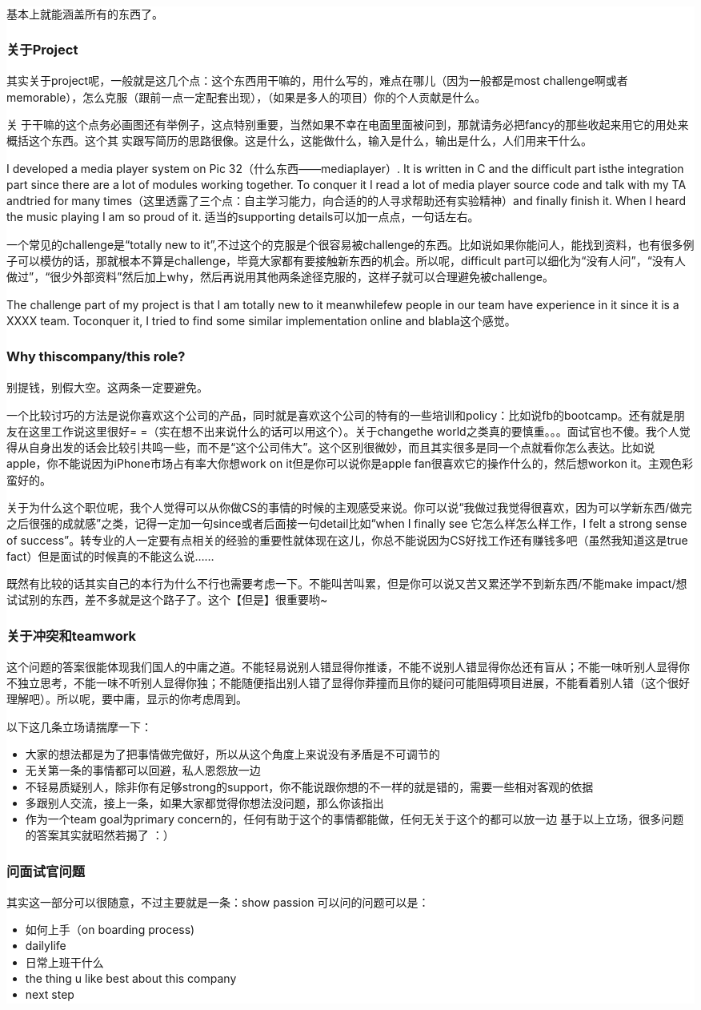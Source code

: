 基本上就能涵盖所有的东西了。


### 关于Project

其实关于project呢，一般就是这几个点：这个东西用干嘛的，用什么写的，难点在哪儿（因为一般都是most challenge啊或者memorable），怎么克服（跟前一点一定配套出现），（如果是多人的项目）你的个人贡献是什么。

关 于干嘛的这个点务必画图还有举例子，这点特别重要，当然如果不幸在电面里面被问到，那就请务必把fancy的那些收起来用它的用处来概括这个东西。这个其 实跟写简历的思路很像。这是什么，这能做什么，输入是什么，输出是什么，人们用来干什么。

I developed a media player system on Pic 32（什么东西——mediaplayer）. It is written in C and the difficult part isthe integration part since there are a lot of modules working together. To conquer it I read a lot of media player source code and talk with my TA andtried for many times（这里透露了三个点：自主学习能力，向合适的的人寻求帮助还有实验精神）and finally finish it. When I heard the music playing I am so proud of it. 适当的supporting details可以加一点点，一句话左右。

一个常见的challenge是“totally new to it”,不过这个的克服是个很容易被challenge的东西。比如说如果你能问人，能找到资料，也有很多例子可以模仿的话，那就根本不算是challenge，毕竟大家都有要接触新东西的机会。所以呢，difficult part可以细化为“没有人问”，“没有人做过”，“很少外部资料”然后加上why，然后再说用其他两条途径克服的，这样子就可以合理避免被challenge。

The challenge part of my project is that I am totally new to it meanwhilefew people in our team have experience in it since it is a XXXX team. Toconquer it, I tried to find some similar implementation online and blabla这个感觉。


### Why thiscompany/this role?

别提钱，别假大空。这两条一定要避免。

一个比较讨巧的方法是说你喜欢这个公司的产品，同时就是喜欢这个公司的特有的一些培训和policy：比如说fb的bootcamp。还有就是朋友在这里工作说这里很好= =（实在想不出来说什么的话可以用这个）。关于changethe world之类真的要慎重。。。面试官也不傻。我个人觉得从自身出发的话会比较引共鸣一些，而不是“这个公司伟大”。这个区别很微妙，而且其实很多是同一个点就看你怎么表达。比如说apple，你不能说因为iPhone市场占有率大你想work on it但是你可以说你是apple fan很喜欢它的操作什么的，然后想workon it。主观色彩蛮好的。

关于为什么这个职位呢，我个人觉得可以从你做CS的事情的时候的主观感受来说。你可以说“我做过我觉得很喜欢，因为可以学新东西/做完之后很强的成就感”之类，记得一定加一句since或者后面接一句detail比如“when I finally see 它怎么样怎么样工作，I felt a strong sense of success”。转专业的人一定要有点相关的经验的重要性就体现在这儿，你总不能说因为CS好找工作还有赚钱多吧（虽然我知道这是true fact）但是面试的时候真的不能这么说……

既然有比较的话其实自己的本行为什么不行也需要考虑一下。不能叫苦叫累，但是你可以说又苦又累还学不到新东西/不能make impact/想试试别的东西，差不多就是这个路子了。这个【但是】很重要哟~

### 关于冲突和teamwork

这个问题的答案很能体现我们国人的中庸之道。不能轻易说别人错显得你推诿，不能不说别人错显得你怂还有盲从；不能一味听别人显得你不独立思考，不能一味不听别人显得你独；不能随便指出别人错了显得你莽撞而且你的疑问可能阻碍项目进展，不能看着别人错（这个很好理解吧）。所以呢，要中庸，显示的你考虑周到。

以下这几条立场请揣摩一下：
- 大家的想法都是为了把事情做完做好，所以从这个角度上来说没有矛盾是不可调节的
- 无关第一条的事情都可以回避，私人恩怨放一边
- 不轻易质疑别人，除非你有足够strong的support，你不能说跟你想的不一样的就是错的，需要一些相对客观的依据
- 多跟别人交流，接上一条，如果大家都觉得你想法没问题，那么你该指出
- 作为一个team goal为primary concern的，任何有助于这个的事情都能做，任何无关于这个的都可以放一边
基于以上立场，很多问题的答案其实就昭然若揭了 ：）


### 问面试官问题

其实这一部分可以很随意，不过主要就是一条：show passion
可以问的问题可以是：
- 如何上手（on boarding process)
- dailylife
- 日常上班干什么
- the thing u like best about this company
- next step
